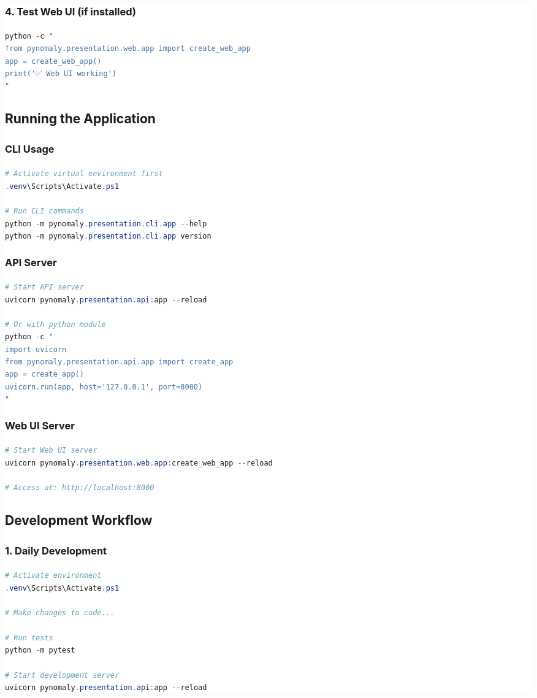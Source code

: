 ### 4. Test Web UI (if installed)
```powershell
python -c "
from pynomaly.presentation.web.app import create_web_app
app = create_web_app()
print('✅ Web UI working')
"
```

## Running the Application

### CLI Usage
```powershell
# Activate virtual environment first
.venv\Scripts\Activate.ps1

# Run CLI commands
python -m pynomaly.presentation.cli.app --help
python -m pynomaly.presentation.cli.app version
```

### API Server
```powershell
# Start API server
uvicorn pynomaly.presentation.api:app --reload

# Or with python module
python -c "
import uvicorn
from pynomaly.presentation.api.app import create_app
app = create_app()
uvicorn.run(app, host='127.0.0.1', port=8000)
"
```

### Web UI Server
```powershell
# Start Web UI server
uvicorn pynomaly.presentation.web.app:create_web_app --reload

# Access at: http://localhost:8000
```

## Development Workflow

### 1. Daily Development
```powershell
# Activate environment
.venv\Scripts\Activate.ps1

# Make changes to code...

# Run tests
python -m pytest

# Start development server
uvicorn pynomaly.presentation.api:app --reload
```
